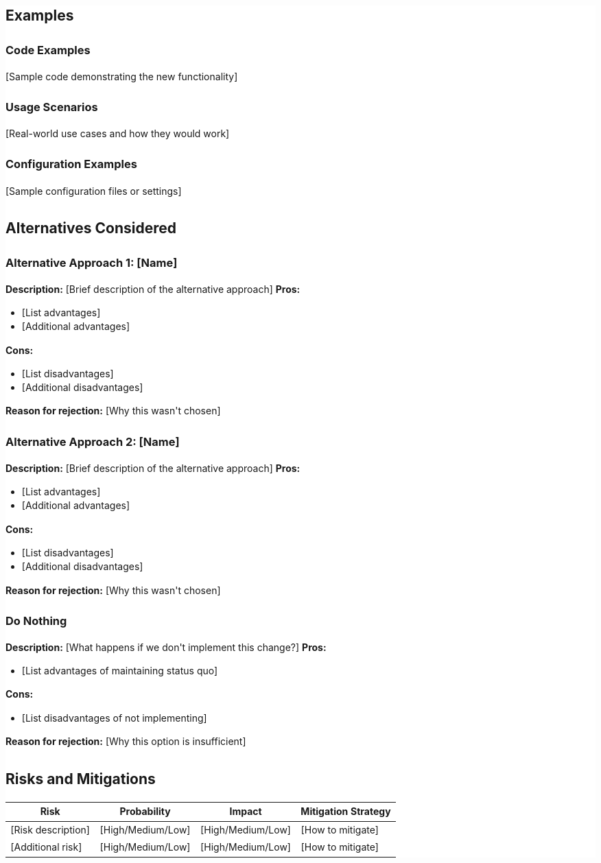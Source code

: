 ## Examples

### Code Examples
[Sample code demonstrating the new functionality]

### Usage Scenarios
[Real-world use cases and how they would work]

### Configuration Examples
[Sample configuration files or settings]

## Alternatives Considered

### Alternative Approach 1: [Name]
**Description:** [Brief description of the alternative approach]
**Pros:** 
- [List advantages]
- [Additional advantages]

**Cons:** 
- [List disadvantages]
- [Additional disadvantages]

**Reason for rejection:** [Why this wasn't chosen]

### Alternative Approach 2: [Name]
**Description:** [Brief description of the alternative approach]
**Pros:** 
- [List advantages]
- [Additional advantages]

**Cons:** 
- [List disadvantages]
- [Additional disadvantages]

**Reason for rejection:** [Why this wasn't chosen]

### Do Nothing
**Description:** [What happens if we don't implement this change?]
**Pros:** 
- [List advantages of maintaining status quo]

**Cons:** 
- [List disadvantages of not implementing]

**Reason for rejection:** [Why this option is insufficient]

## Risks and Mitigations

| Risk | Probability | Impact | Mitigation Strategy |
|------|-------------|--------|-------------------|
| [Risk description] | [High/Medium/Low] | [High/Medium/Low] | [How to mitigate] |
| [Additional risk] | [High/Medium/Low] | [High/Medium/Low] | [How to mitigate] |
